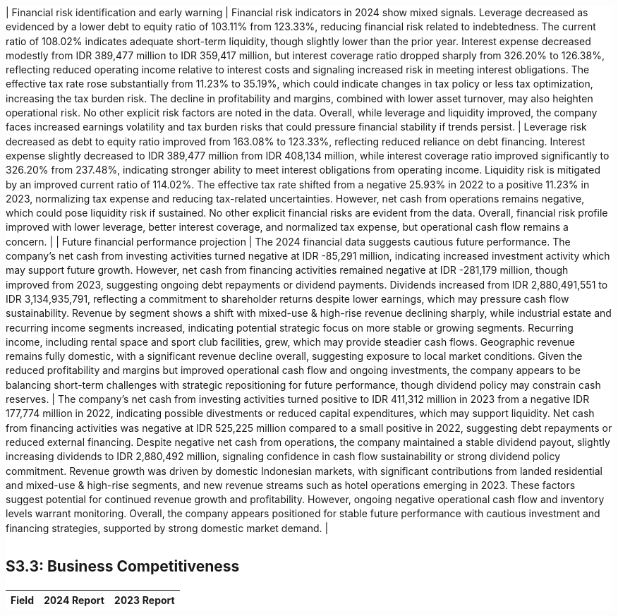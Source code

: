 | Financial risk identification and early warning | Financial risk indicators in 2024 show mixed signals. Leverage decreased as evidenced by a lower debt to equity ratio of 103.11% from 123.33%, reducing financial risk related to indebtedness. The current ratio of 108.02% indicates adequate short-term liquidity, though slightly lower than the prior year. Interest expense decreased modestly from IDR 389,477 million to IDR 359,417 million, but interest coverage ratio dropped sharply from 326.20% to 126.38%, reflecting reduced operating income relative to interest costs and signaling increased risk in meeting interest obligations. The effective tax rate rose substantially from 11.23% to 35.19%, which could indicate changes in tax policy or less tax optimization, increasing the tax burden risk. The decline in profitability and margins, combined with lower asset turnover, may also heighten operational risk. No other explicit risk factors are noted in the data. Overall, while leverage and liquidity improved, the company faces increased earnings volatility and tax burden risks that could pressure financial stability if trends persist. | Leverage risk decreased as debt to equity ratio improved from 163.08% to 123.33%, reflecting reduced reliance on debt financing. Interest expense slightly decreased to IDR 389,477 million from IDR 408,134 million, while interest coverage ratio improved significantly to 326.20% from 237.48%, indicating stronger ability to meet interest obligations from operating income. Liquidity risk is mitigated by an improved current ratio of 114.02%. The effective tax rate shifted from a negative 25.93% in 2022 to a positive 11.23% in 2023, normalizing tax expense and reducing tax-related uncertainties. However, net cash from operations remains negative, which could pose liquidity risk if sustained. No other explicit financial risks are evident from the data. Overall, financial risk profile improved with lower leverage, better interest coverage, and normalized tax expense, but operational cash flow remains a concern. |
| Future financial performance projection | The 2024 financial data suggests cautious future performance. The company’s net cash from investing activities turned negative at IDR -85,291 million, indicating increased investment activity which may support future growth. However, net cash from financing activities remained negative at IDR -281,179 million, though improved from 2023, suggesting ongoing debt repayments or dividend payments. Dividends increased from IDR 2,880,491,551 to IDR 3,134,935,791, reflecting a commitment to shareholder returns despite lower earnings, which may pressure cash flow sustainability. Revenue by segment shows a shift with mixed-use & high-rise revenue declining sharply, while industrial estate and recurring income segments increased, indicating potential strategic focus on more stable or growing segments. Recurring income, including rental space and sport club facilities, grew, which may provide steadier cash flows. Geographic revenue remains fully domestic, with a significant revenue decline overall, suggesting exposure to local market conditions. Given the reduced profitability and margins but improved operational cash flow and ongoing investments, the company appears to be balancing short-term challenges with strategic repositioning for future performance, though dividend policy may constrain cash reserves. | The company’s net cash from investing activities turned positive to IDR 411,312 million in 2023 from a negative IDR 177,774 million in 2022, indicating possible divestments or reduced capital expenditures, which may support liquidity. Net cash from financing activities was negative at IDR 525,225 million compared to a small positive in 2022, suggesting debt repayments or reduced external financing. Despite negative net cash from operations, the company maintained a stable dividend payout, slightly increasing dividends to IDR 2,880,492 million, signaling confidence in cash flow sustainability or strong dividend policy commitment. Revenue growth was driven by domestic Indonesian markets, with significant contributions from landed residential and mixed-use & high-rise segments, and new revenue streams such as hotel operations emerging in 2023. These factors suggest potential for continued revenue growth and profitability. However, ongoing negative operational cash flow and inventory levels warrant monitoring. Overall, the company appears positioned for stable future performance with cautious investment and financing strategies, supported by strong domestic market demand. |


## S3.3: Business Competitiveness

| Field | 2024 Report | 2023 Report |
| :---- | :---- | :---- |